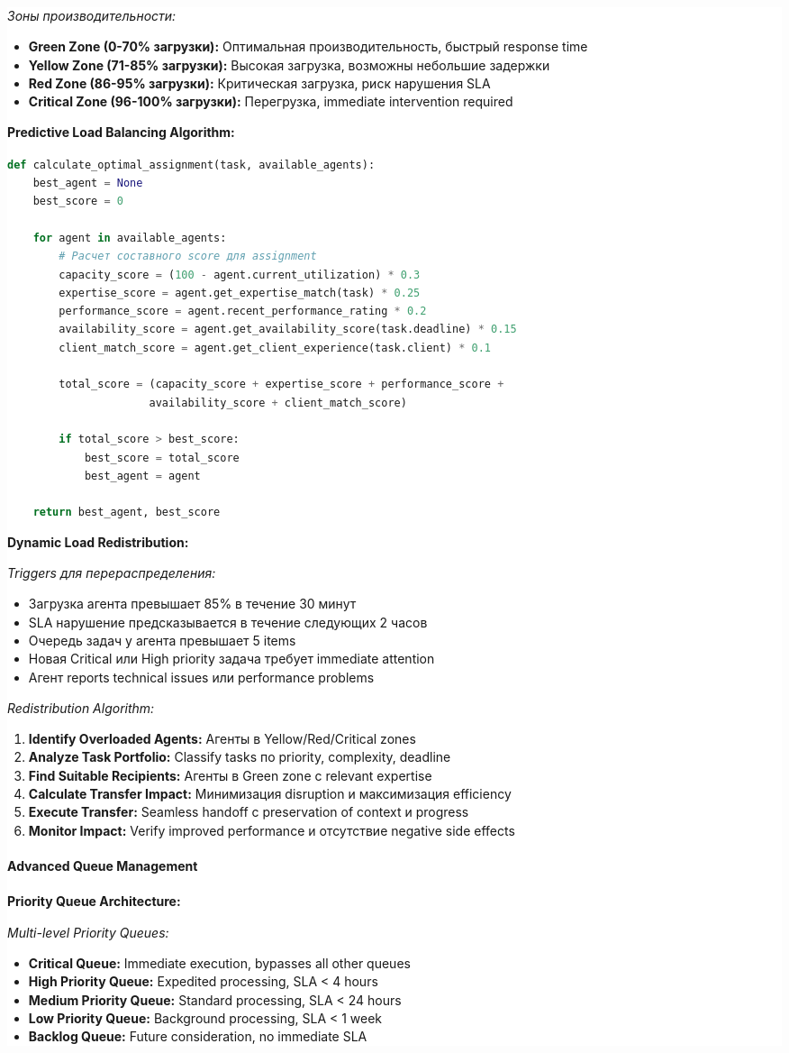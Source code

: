 *Зоны производительности:*
- **Green Zone (0-70% загрузки):** Оптимальная производительность, быстрый response time
- **Yellow Zone (71-85% загрузки):** Высокая загрузка, возможны небольшие задержки
- **Red Zone (86-95% загрузки):** Критическая загрузка, риск нарушения SLA
- **Critical Zone (96-100% загрузки):** Перегрузка, immediate intervention required

**Predictive Load Balancing Algorithm:**

```python
def calculate_optimal_assignment(task, available_agents):
    best_agent = None
    best_score = 0
    
    for agent in available_agents:
        # Расчет составного score для assignment
        capacity_score = (100 - agent.current_utilization) * 0.3
        expertise_score = agent.get_expertise_match(task) * 0.25  
        performance_score = agent.recent_performance_rating * 0.2
        availability_score = agent.get_availability_score(task.deadline) * 0.15
        client_match_score = agent.get_client_experience(task.client) * 0.1
        
        total_score = (capacity_score + expertise_score + performance_score + 
                      availability_score + client_match_score)
        
        if total_score > best_score:
            best_score = total_score
            best_agent = agent
    
    return best_agent, best_score
```

**Dynamic Load Redistribution:**

*Triggers для перераспределения:*
- Загрузка агента превышает 85% в течение 30 минут
- SLA нарушение предсказывается в течение следующих 2 часов
- Очередь задач у агента превышает 5 items
- Новая Critical или High priority задача требует immediate attention
- Агент reports technical issues или performance problems

*Redistribution Algorithm:*
1. **Identify Overloaded Agents:** Агенты в Yellow/Red/Critical zones
2. **Analyze Task Portfolio:** Classify tasks по priority, complexity, deadline
3. **Find Suitable Recipients:** Агенты в Green zone с relevant expertise
4. **Calculate Transfer Impact:** Минимизация disruption и максимизация efficiency
5. **Execute Transfer:** Seamless handoff с preservation of context и progress
6. **Monitor Impact:** Verify improved performance и отсутствие negative side effects

#### Advanced Queue Management

**Priority Queue Architecture:**

*Multi-level Priority Queues:*
- **Critical Queue:** Immediate execution, bypasses all other queues
- **High Priority Queue:** Expedited processing, SLA < 4 hours
- **Medium Priority Queue:** Standard processing, SLA < 24 hours  
- **Low Priority Queue:** Background processing, SLA < 1 week
- **Backlog Queue:** Future consideration, no immediate SLA
